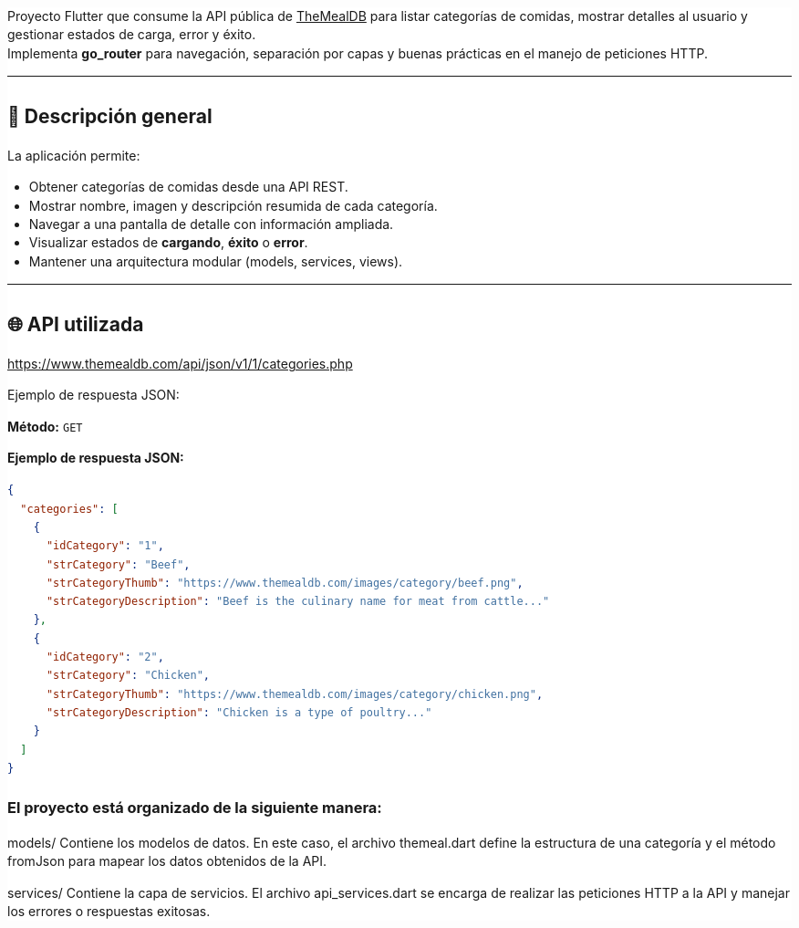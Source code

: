 Proyecto Flutter que consume la API pública de [TheMealDB](https://www.themealdb.com/api.php) para listar categorías de comidas, mostrar detalles al usuario y gestionar estados de carga, error y éxito.  
Implementa **go_router** para navegación, separación por capas y buenas prácticas en el manejo de peticiones HTTP.

---

## 🚀 Descripción general

La aplicación permite:
- Obtener categorías de comidas desde una API REST.
- Mostrar nombre, imagen y descripción resumida de cada categoría.
- Navegar a una pantalla de detalle con información ampliada.
- Visualizar estados de **cargando**, **éxito** o **error**.
- Mantener una arquitectura modular (models, services, views).

---

## 🌐 API utilizada

 https://www.themealdb.com/api/json/v1/1/categories.php

Ejemplo de respuesta JSON:

**Método:** `GET`

**Ejemplo de respuesta JSON:**
```json
{
  "categories": [
    {
      "idCategory": "1",
      "strCategory": "Beef",
      "strCategoryThumb": "https://www.themealdb.com/images/category/beef.png",
      "strCategoryDescription": "Beef is the culinary name for meat from cattle..."
    },
    {
      "idCategory": "2",
      "strCategory": "Chicken",
      "strCategoryThumb": "https://www.themealdb.com/images/category/chicken.png",
      "strCategoryDescription": "Chicken is a type of poultry..."
    }
  ]
}
```
### El proyecto está organizado de la siguiente manera:

models/
Contiene los modelos de datos. En este caso, el archivo themeal.dart define la estructura de una categoría y el método fromJson para mapear los datos obtenidos de la API.

services/
Contiene la capa de servicios. El archivo api_services.dart se encarga de realizar las peticiones HTTP a la API y manejar los errores o respuestas exitosas.
